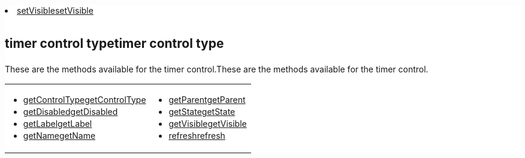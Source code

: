 <li><span data-ttu-id="dd7ca-232"><a href="controls/setVisible.md" data-raw-source="[setVisible](controls/setVisible.md)">setVisible</a></span><span class="sxs-lookup"><span data-stu-id="dd7ca-232"><a href="controls/setVisible.md" data-raw-source="[setVisible](controls/setVisible.md)">setVisible</a></span></span></li>
</ul>
</td>
</tr>
</table>

## <a name="timer-control-type"></a><span data-ttu-id="dd7ca-233">timer control type</span><span class="sxs-lookup"><span data-stu-id="dd7ca-233">timer control type</span></span>

<span data-ttu-id="dd7ca-234">These are the methods available for the timer control.</span><span class="sxs-lookup"><span data-stu-id="dd7ca-234">These are the methods available for the timer control.</span></span>

<table>
<tr>
<td>
<ul>
<li><span data-ttu-id="dd7ca-235"><a href="controls/getControlType.md" data-raw-source="[getControlType](controls/getControlType.md)">getControlType</a></span><span class="sxs-lookup"><span data-stu-id="dd7ca-235"><a href="controls/getControlType.md" data-raw-source="[getControlType](controls/getControlType.md)">getControlType</a></span></span></li>
<li><span data-ttu-id="dd7ca-236"><a href="controls/getDisabled.md" data-raw-source="[getDisabled](controls/getDisabled.md)">getDisabled</a></span><span class="sxs-lookup"><span data-stu-id="dd7ca-236"><a href="controls/getDisabled.md" data-raw-source="[getDisabled](controls/getDisabled.md)">getDisabled</a></span></span></li>
<li><span data-ttu-id="dd7ca-237"><a href="controls/getLabel.md" data-raw-source="[getLabel](controls/getLabel.md)">getLabel</a></span><span class="sxs-lookup"><span data-stu-id="dd7ca-237"><a href="controls/getLabel.md" data-raw-source="[getLabel](controls/getLabel.md)">getLabel</a></span></span></li>
<li><span data-ttu-id="dd7ca-238"><a href="controls/getName.md" data-raw-source="[getName](controls/getName.md)">getName</a></span><span class="sxs-lookup"><span data-stu-id="dd7ca-238"><a href="controls/getName.md" data-raw-source="[getName](controls/getName.md)">getName</a></span></span></li>
</ul>
</td>
<td>
<ul>

<li><span data-ttu-id="dd7ca-239"><a href="controls/getParent.md" data-raw-source="[getParent](controls/getParent.md)">getParent</a></span><span class="sxs-lookup"><span data-stu-id="dd7ca-239"><a href="controls/getParent.md" data-raw-source="[getParent](controls/getParent.md)">getParent</a></span></span></li>
<li><span data-ttu-id="dd7ca-240"><a href="controls/getState.md" data-raw-source="[getState](controls/getState.md)">getState</a></span><span class="sxs-lookup"><span data-stu-id="dd7ca-240"><a href="controls/getState.md" data-raw-source="[getState](controls/getState.md)">getState</a></span></span></li>
<li><span data-ttu-id="dd7ca-241"><a href="controls/getVisible.md" data-raw-source="[getVisible](controls/getVisible.md)">getVisible</a></span><span class="sxs-lookup"><span data-stu-id="dd7ca-241"><a href="controls/getVisible.md" data-raw-source="[getVisible](controls/getVisible.md)">getVisible</a></span></span></li>
<li><span data-ttu-id="dd7ca-242"><a href="controls/refresh.md" data-raw-source="[refresh](controls/refresh.md)">refresh</a></span><span class="sxs-lookup"><span data-stu-id="dd7ca-242"><a href="controls/refresh.md" data-raw-source="[refresh](controls/refresh.md)">refresh</a></span></span></li>
